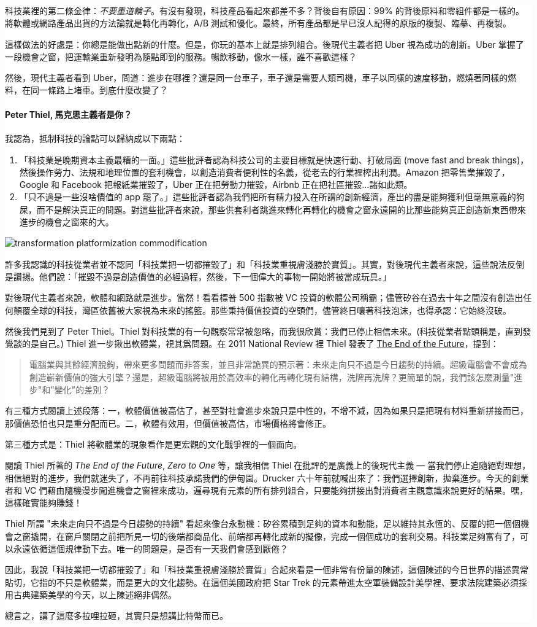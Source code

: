 科技業裡的第二條金律：*不要重造輪子*。有沒有發現，科技產品看起來都差不多？背後自有原因：99% 的背後原料和零組件都是一樣的。將軟體或網路產品出貨的方法論就是轉化再轉化，A/B 測試和優化。最終，所有產品都是早已沒人記得的原版的複製、臨摹、再複製。

這樣做法的好處是：你總是能做出點新的什麼。但是，你玩的基本上就是排列組合。後現代主義者把 Uber 視為成功的創新。Uber 掌握了一段機會之窗，把運輸業重新發明為隨點即到的服務。暢飲移動，像水一樣，誰不喜歡這樣？

然後，現代主義者看到 Uber，問道：進步在哪裡？還是同一台車子，車子還是需要人類司機，車子以同樣的速度移動，燃燒著同樣的燃料，在同一條路上堵車。到底什麼改變了？


#### Peter Thiel, 馬克思主義者是你？

我認為，抵制科技的論點可以歸納成以下兩點：
1. 「科技業是晚期資本主義最糟的一面。」這些批評者認為科技公司的主要目標就是快速行動、打破局面 (move fast and break things)，然後操作勞力、法規和地理位置的套利機會，以創造消費者便利性的名義，從老去的行業裡榨出利潤。Amazon 把零售業摧毀了，Google 和 Facebook 把報紙業摧毀了，Uber 正在把勞動力摧毀，Airbnb 正在把社區摧毀...諸如此類。
2. 「只不過是一些沒啥價值的 app 罷了。」這些批評者認為我們把所有精力投入在所謂的創新經濟，產出的盡是能夠獲利但毫無意義的狗屎，而不是解決真正的問題。對這些批評者來說，那些供套利者跳進來轉化再轉化的機會之窗永遠開的比那些能夠真正創造新東西帶來進步的機會之窗來的大。

![transformation platformization commodification](https://cdn.substack.com/image/fetch/w_1456,c_limit,f_auto,q_auto:good/https%3A%2F%2Fbucketeer-e05bbc84-baa3-437e-9518-adb32be77984.s3.amazonaws.com%2Fpublic%2Fimages%2F34990c2c-ad35-4866-99e5-6d652b6f580b_1378x676.png)

許多我認識的科技從業者並不認同「科技業把一切都摧毀了」和「科技業重視膚淺勝於實質」。其實，對後現代主義者來說，這些說法反倒是讚揚。他們說：「摧毀不過是創造價值的必經過程，然後，下一個偉大的事物一開始將被當成玩具。」

對後現代主義者來說，軟體和網路就是進步。當然！看看標普 500 指數被 VC 投資的軟體公司稱霸；儘管矽谷在過去十年之間沒有創造出任何顛覆全球的科技，灣區依舊被大家視為未來的搖籃。那些秉持價值投資的空頭們，儘管終日嚷著科技泡沫，也得承認：它始終沒破。

然後我們見到了 Peter Thiel。Thiel 對科技業的有一句觀察常常被忽略，而我很欣賞：我們已停止相信未來。(科技從業者點頭稱是，直到發覺談的是自己。) Thiel 進一步揪出軟體業，視其爲問題。在 2011 National Review 裡 Thiel 發表了 [The End of the Future](https://www.nationalreview.com/2011/10/end-future-peter-thiel/)，提到：

> 電腦業與其餘經濟脫鉤，帶來更多問題而非答案，並且非常詭異的預示著：未來走向只不過是今日趨勢的持續。超級電腦會不會成為創造嶄新價值的強大引擎？還是，超級電腦將被用於高效率的轉化再轉化現有結構，洗牌再洗牌？更簡單的說，我們該怎麼測量"進步"和"變化"的差別？

有三種方式閱讀上述段落：一，軟體價值被高估了，甚至對社會進步來說只是中性的，不增不減，因為如果只是把現有材料重新拼接而已，那價值恐怕也只是重分配而已。二，軟體有效用，但價值被高估，市場價格將會修正。

第三種方式是：Thiel 將軟體業的現象看作是更宏觀的文化戰爭裡的一個面向。

閱讀 Thiel 所著的 *The End of the Future*, *Zero to One* 等，讓我相信 Thiel 在批評的是廣義上的後現代主義 — 當我們停止追隨絕對理想，相信絕對的進步，我們就迷失了，不再前往科技承諾我們的伊甸園。Drucker 六十年前就喊出來了：我們選擇創新，拋棄進步。今天的創業者和 VC 們藉由隨機漫步闖進機會之窗裡來成功，遍尋現有元素的所有排列組合，只要能夠拼接出對消費者主觀意識來說更好的結果。嘿，這樣確實能夠賺錢！

Thiel 所謂 "未來走向只不過是今日趨勢的持續" 看起來像台永動機：矽谷累積到足夠的資本和動能，足以維持其永恆的、反覆的把一個個機會之窗撬開，在窗戶關閉之前把所見一切的後端都商品化、前端都再轉化成新的擬像，完成一個個成功的套利交易。科技業足夠富有了，可以永遠依循這個規律動下去。唯一的問題是，是否有一天我們會感到厭倦？

因此，我說「科技業把一切都摧毀了」和「科技業重視膚淺勝於實質」合起來看是一個非常有份量的陳述，這個陳述的今日世界的描述異常貼切，它指的不只是軟體業，而是更大的文化趨勢。在這個美國政府把 Star Trek 的元素帶進太空軍裝備設計美學裡、要求法院建築必須採用古典建築美學的今天，以上陳述絕非偶然。

總言之，講了這麼多拉哩拉砸，其實只是想講比特幣而已。
